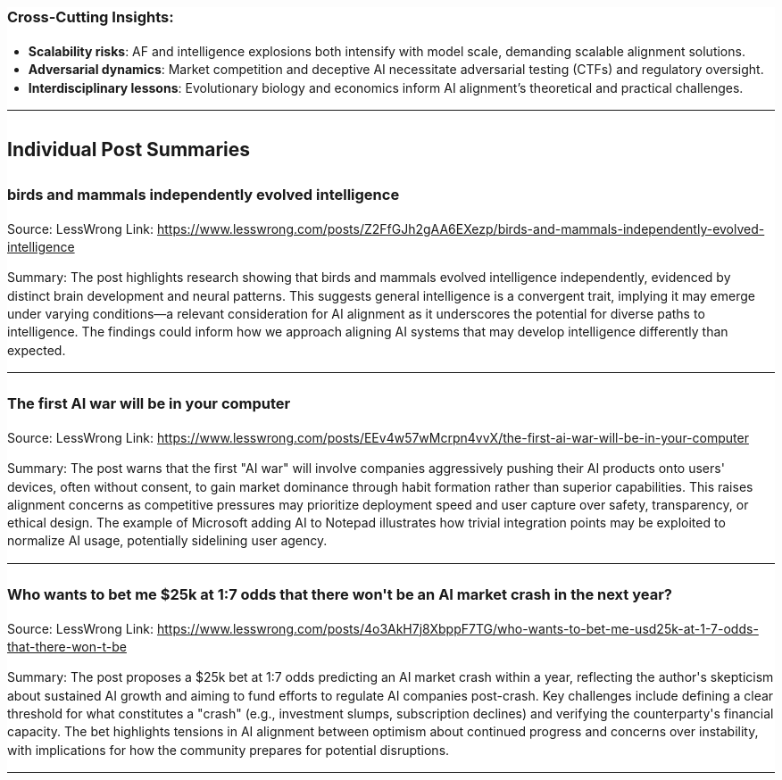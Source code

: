 ### **Cross-Cutting Insights**:  
- **Scalability risks**: AF and intelligence explosions both intensify with model scale, demanding scalable alignment solutions.  
- **Adversarial dynamics**: Market competition and deceptive AI necessitate adversarial testing (CTFs) and regulatory oversight.  
- **Interdisciplinary lessons**: Evolutionary biology and economics inform AI alignment’s theoretical and practical challenges.

---

## Individual Post Summaries

### birds and mammals independently evolved intelligence
Source: LessWrong
Link: https://www.lesswrong.com/posts/Z2FfGJh2gAA6EXezp/birds-and-mammals-independently-evolved-intelligence

Summary: The post highlights research showing that birds and mammals evolved intelligence independently, evidenced by distinct brain development and neural patterns. This suggests general intelligence is a convergent trait, implying it may emerge under varying conditions—a relevant consideration for AI alignment as it underscores the potential for diverse paths to intelligence. The findings could inform how we approach aligning AI systems that may develop intelligence differently than expected.

---

### The first AI war will be in your computer
Source: LessWrong
Link: https://www.lesswrong.com/posts/EEv4w57wMcrpn4vvX/the-first-ai-war-will-be-in-your-computer

Summary: The post warns that the first "AI war" will involve companies aggressively pushing their AI products onto users' devices, often without consent, to gain market dominance through habit formation rather than superior capabilities. This raises alignment concerns as competitive pressures may prioritize deployment speed and user capture over safety, transparency, or ethical design. The example of Microsoft adding AI to Notepad illustrates how trivial integration points may be exploited to normalize AI usage, potentially sidelining user agency.

---

### Who wants to bet me $25k at 1:7 odds that there won't be an AI market crash in the next year?
Source: LessWrong
Link: https://www.lesswrong.com/posts/4o3AkH7j8XbppF7TG/who-wants-to-bet-me-usd25k-at-1-7-odds-that-there-won-t-be

Summary: The post proposes a $25k bet at 1:7 odds predicting an AI market crash within a year, reflecting the author's skepticism about sustained AI growth and aiming to fund efforts to regulate AI companies post-crash. Key challenges include defining a clear threshold for what constitutes a "crash" (e.g., investment slumps, subscription declines) and verifying the counterparty's financial capacity. The bet highlights tensions in AI alignment between optimism about continued progress and concerns over instability, with implications for how the community prepares for potential disruptions.

---